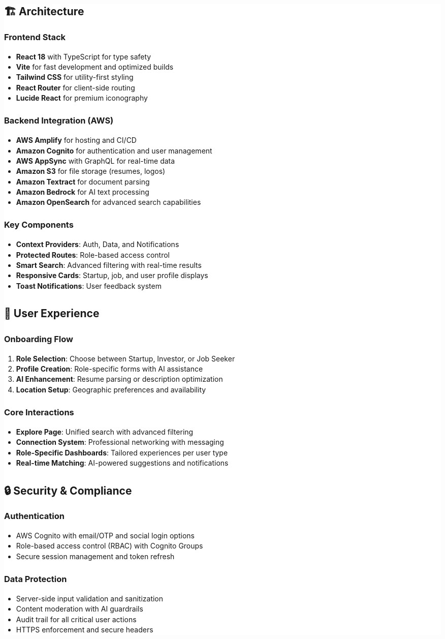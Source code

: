 ## 🏗️ Architecture

### Frontend Stack
- **React 18** with TypeScript for type safety
- **Vite** for fast development and optimized builds
- **Tailwind CSS** for utility-first styling
- **React Router** for client-side routing
- **Lucide React** for premium iconography

### Backend Integration (AWS)
- **AWS Amplify** for hosting and CI/CD
- **Amazon Cognito** for authentication and user management
- **AWS AppSync** with GraphQL for real-time data
- **Amazon S3** for file storage (resumes, logos)
- **Amazon Textract** for document parsing
- **Amazon Bedrock** for AI text processing
- **Amazon OpenSearch** for advanced search capabilities

### Key Components
- **Context Providers**: Auth, Data, and Notifications
- **Protected Routes**: Role-based access control
- **Smart Search**: Advanced filtering with real-time results
- **Responsive Cards**: Startup, job, and user profile displays
- **Toast Notifications**: User feedback system

## 📱 User Experience

### Onboarding Flow
1. **Role Selection**: Choose between Startup, Investor, or Job Seeker
2. **Profile Creation**: Role-specific forms with AI assistance
3. **AI Enhancement**: Resume parsing or description optimization
4. **Location Setup**: Geographic preferences and availability

### Core Interactions
- **Explore Page**: Unified search with advanced filtering
- **Connection System**: Professional networking with messaging
- **Role-Specific Dashboards**: Tailored experiences per user type
- **Real-time Matching**: AI-powered suggestions and notifications

## 🔒 Security & Compliance

### Authentication
- AWS Cognito with email/OTP and social login options
- Role-based access control (RBAC) with Cognito Groups
- Secure session management and token refresh

### Data Protection
- Server-side input validation and sanitization
- Content moderation with AI guardrails
- Audit trail for all critical user actions
- HTTPS enforcement and secure headers
